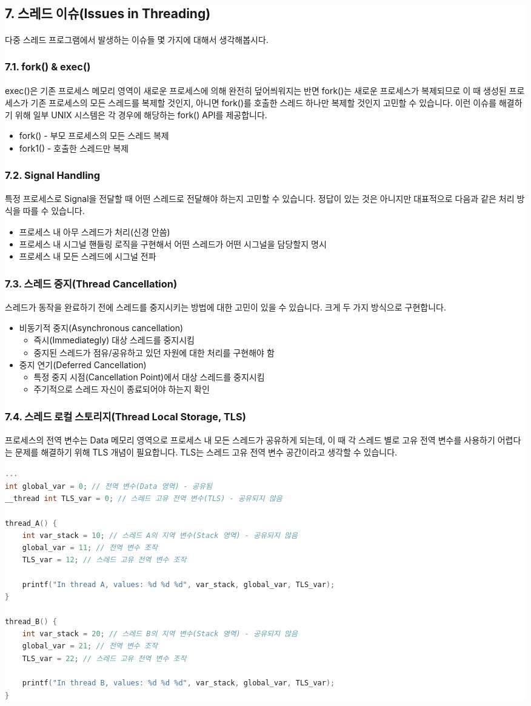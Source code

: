 ## 7. 스레드 이슈(Issues in Threading)
다중 스레드 프로그램에서 발생하는 이슈들 몇 가지에 대해서 생각해봅시다.

### 7.1. fork() & exec()
exec()은 기존 프로세스 메모리 영역이 새로운 프로세스에 의해 완전히 덮어씌워지는 반면 fork()는 새로운 프로세스가 복제되므로 이 때 생성된 프로세스가 기존 프로세스의 모든 스레드를 복제할 것인지, 아니면 fork()를 호출한 스레드 하나만 복제할 것인지 고민할 수 있습니다. 이런 이슈를 해결하기 위해 일부 UNIX 시스템은 각 경우에 해당하는 fork() API를 제공합니다.

- fork() - 부모 프로세스의 모든 스레드 복제
- fork1() - 호출한 스레드만 복제

### 7.2. Signal Handling
특정 프로세스로 Signal을 전달할 때 어떤 스레드로 전달해야 하는지 고민할 수 있습니다. 정답이 있는 것은 아니지만 대표적으로 다음과 같은 처리 방식을 따를 수 있습니다.

- 프로세스 내 아무 스레드가 처리(신경 안씀)
- 프로세스 내 시그널 핸들링 로직을 구현해서 어떤 스레드가 어떤 시그널을 담당할지 명시
- 프로세스 내 모든 스레드에 시그널 전파

### 7.3. 스레드 중지(Thread Cancellation)
스레드가 동작을 완료하기 전에 스레드를 중지시키는 방법에 대한 고민이 있을 수 있습니다. 크게 두 가지 방식으로 구현합니다.

- 비동기적 중지(Asynchronous cancellation)
    - 즉시(Immediategly) 대상 스레드를 중지시킴
    - 중지된 스레드가 점유/공유하고 있던 자원에 대한 처리를 구현해야 함
- 중지 연기(Deferred Cancellation)
    - 특정 중지 시점(Cancellation Point)에서 대상 스레드를 중지시킴
    - 주기적으로 스레드 자신이 종료되어야 하는지 확인

### 7.4. 스레드 로컬 스토리지(Thread Local Storage, TLS)
프로세스의 전역 변수는 Data 메모리 영역으로 프로세스 내 모든 스레드가 공유하게 되는데, 이 때 각 스레드 별로 고유 전역 변수를 사용하기 어렵다는 문제를 해결하기 위해 TLS 개념이 필요합니다. TLS는 스레드 고유 전역 변수 공간이라고 생각할 수 있습니다.

```c
...
int global_var = 0; // 전역 변수(Data 영역) - 공유됨
__thread int TLS_var = 0; // 스레드 고유 전역 변수(TLS) - 공유되지 않음

thread_A() {
    int var_stack = 10; // 스레드 A의 지역 변수(Stack 영역) - 공유되지 않음
    global_var = 11; // 전역 변수 조작
    TLS_var = 12; // 스레드 고유 전역 변수 조작

    printf("In thread A, values: %d %d %d", var_stack, global_var, TLS_var);
}

thread_B() {
    int var_stack = 20; // 스레드 B의 지역 변수(Stack 영역) - 공유되지 않음
    global_var = 21; // 전역 변수 조작
    TLS_var = 22; // 스레드 고유 전역 변수 조작

    printf("In thread B, values: %d %d %d", var_stack, global_var, TLS_var);
}
```
